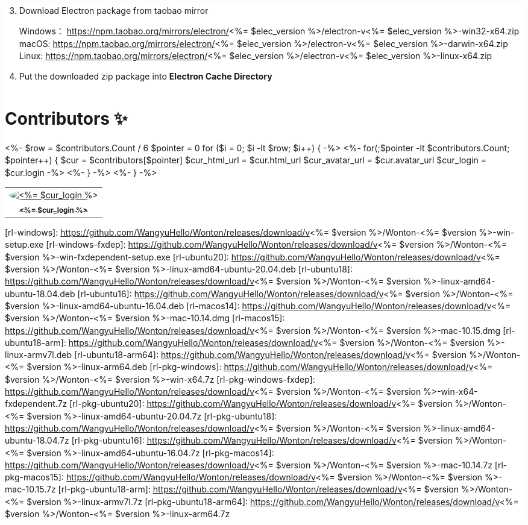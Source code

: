 3. Download Electron package from taobao mirror

    Windows： https://npm.taobao.org/mirrors/electron/<%= $elec_version %>/electron-v<%= $elec_version %>-win32-x64.zip <br>
    macOS:    https://npm.taobao.org/mirrors/electron/<%= $elec_version %>/electron-v<%= $elec_version %>-darwin-x64.zip <br>
    Linux:    https://npm.taobao.org/mirrors/electron/<%= $elec_version %>/electron-v<%= $elec_version %>-linux-x64.zip

4.  Put the downloaded zip package into **Electron Cache Directory**

# Contributors ✨

<table>
<%-
$row = $contributors.Count / 6
$pointer = 0
for ($i = 0; $i -lt $row; $i++) { -%>
    <tr>
<%- for(;$pointer -lt $contributors.Count; $pointer++) { 
    $cur = $contributors[$pointer]
    $cur_html_url = $cur.html_url
    $cur_avatar_url = $cur.avatar_url
    $cur_login = $cur.login
-%>
        <td align="center"><a href="<%= $cur_html_url %>"><img src="<%= $cur_avatar_url %>" width="100px;" alt="<%= $cur_login %>" style="border-radius:50%;"/><br /><sub><b><%= $cur_login %></b></sub></a></td>
<%- } -%>
    </tr>
<%- } -%>
</table>

[rl-windows]: https://github.com/WangyuHello/Wonton/releases/download/v<%= $version %>/Wonton-<%= $version %>-win-setup.exe
[rl-windows-fxdep]: https://github.com/WangyuHello/Wonton/releases/download/v<%= $version %>/Wonton-<%= $version %>-win-fxdependent-setup.exe
[rl-ubuntu20]: https://github.com/WangyuHello/Wonton/releases/download/v<%= $version %>/Wonton-<%= $version %>-linux-amd64-ubuntu-20.04.deb
[rl-ubuntu18]: https://github.com/WangyuHello/Wonton/releases/download/v<%= $version %>/Wonton-<%= $version %>-linux-amd64-ubuntu-18.04.deb
[rl-ubuntu16]: https://github.com/WangyuHello/Wonton/releases/download/v<%= $version %>/Wonton-<%= $version %>-linux-amd64-ubuntu-16.04.deb
[rl-macos14]: https://github.com/WangyuHello/Wonton/releases/download/v<%= $version %>/Wonton-<%= $version %>-mac-10.14.dmg
[rl-macos15]: https://github.com/WangyuHello/Wonton/releases/download/v<%= $version %>/Wonton-<%= $version %>-mac-10.15.dmg
[rl-ubuntu18-arm]: https://github.com/WangyuHello/Wonton/releases/download/v<%= $version %>/Wonton-<%= $version %>-linux-armv7l.deb
[rl-ubuntu18-arm64]: https://github.com/WangyuHello/Wonton/releases/download/v<%= $version %>/Wonton-<%= $version %>-linux-arm64.deb
[rl-pkg-windows]: https://github.com/WangyuHello/Wonton/releases/download/v<%= $version %>/Wonton-<%= $version %>-win-x64.7z
[rl-pkg-windows-fxdep]: https://github.com/WangyuHello/Wonton/releases/download/v<%= $version %>/Wonton-<%= $version %>-win-x64-fxdependent.7z
[rl-pkg-ubuntu20]: https://github.com/WangyuHello/Wonton/releases/download/v<%= $version %>/Wonton-<%= $version %>-linux-amd64-ubuntu-20.04.7z
[rl-pkg-ubuntu18]: https://github.com/WangyuHello/Wonton/releases/download/v<%= $version %>/Wonton-<%= $version %>-linux-amd64-ubuntu-18.04.7z
[rl-pkg-ubuntu16]: https://github.com/WangyuHello/Wonton/releases/download/v<%= $version %>/Wonton-<%= $version %>-linux-amd64-ubuntu-16.04.7z
[rl-pkg-macos14]: https://github.com/WangyuHello/Wonton/releases/download/v<%= $version %>/Wonton-<%= $version %>-mac-10.14.7z
[rl-pkg-macos15]: https://github.com/WangyuHello/Wonton/releases/download/v<%= $version %>/Wonton-<%= $version %>-mac-10.15.7z
[rl-pkg-ubuntu18-arm]: https://github.com/WangyuHello/Wonton/releases/download/v<%= $version %>/Wonton-<%= $version %>-linux-armv7l.7z
[rl-pkg-ubuntu18-arm64]: https://github.com/WangyuHello/Wonton/releases/download/v<%= $version %>/Wonton-<%= $version %>-linux-arm64.7z